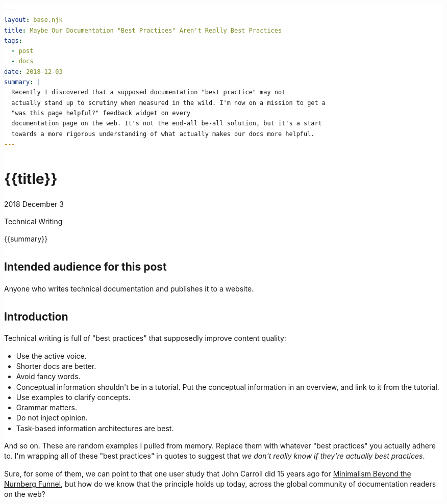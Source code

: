 ```yaml
---
layout: base.njk
title: Maybe Our Documentation "Best Practices" Aren't Really Best Practices
tags: 
  - post
  - docs
date: 2018-12-03
summary: |
  Recently I discovered that a supposed documentation "best practice" may not
  actually stand up to scrutiny when measured in the wild. I'm now on a mission to get a
  "was this page helpful?" feedback widget on every
  documentation page on the web. It's not the end-all be-all solution, but it's a start
  towards a more rigorous understanding of what actually makes our docs more helpful.
---
```


<h1 id="title">
  {{title}}
</h1>

<p id="time">
  <time datetime="2018-12-03">2018 December 3</time>
</p>

<p id="category">Technical Writing</p>

<p id="summary">
{{summary}}
</p>

<h2 id="audience">Intended audience for this post</h2>

Anyone who writes technical documentation and publishes it to a website.

<h2 id="intro">Introduction</h2>

Technical writing is full of "best practices" that supposedly improve content
quality:

* Use the active voice.
* Shorter docs are better.
* Avoid fancy words.
* Conceptual information shouldn't be in a tutorial. Put the conceptual information
  in an overview, and link to it from the tutorial.
* Use examples to clarify concepts.
* Grammar matters.
* Do not inject opinion.
* Task-based information architectures are best.

And so on. These are random examples I pulled from memory. Replace them with whatever
"best practices" you actually adhere to.
I'm wrapping all of these "best practices" in quotes to suggest that *we don't really know if
they're actually best practices*.

Sure, for some of them, we can point to that one
user study that John Carroll did 15 years ago for [Minimalism Beyond the
Nurnberg Funnel](https://amzn.to/2EdU8jo), but how do we know that the principle holds up
today, across the global community of documentation readers on the web?
